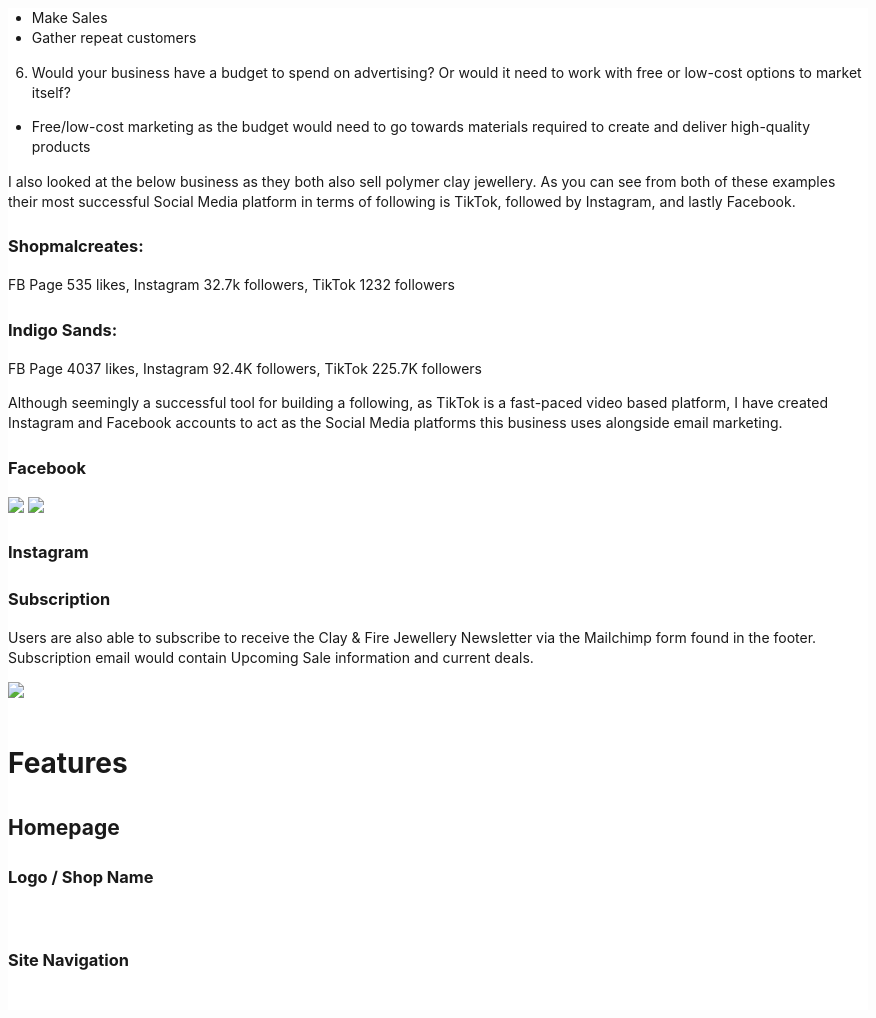 - Make Sales
- Gather repeat customers

6.	Would your business have a budget to spend on advertising? Or would it need to work with free or low-cost options to market itself?

- Free/low-cost marketing as the budget would need to go towards materials required to create and deliver high-quality products

I also looked at the below business as they both also sell polymer clay jewellery. As you can see from both of these examples their most successful Social Media platform in terms of following is TikTok, followed by Instagram, and lastly Facebook. 

### Shopmalcreates: 
FB Page 535 likes, Instagram 32.7k followers, TikTok 1232 followers

### Indigo Sands: 
FB Page 4037 likes, Instagram 92.4K followers, TikTok 225.7K followers

Although seemingly a successful tool for building a following, as TikTok is a fast-paced video based platform, I have created Instagram and Facebook accounts to act as the Social Media platforms this business uses alongside email marketing. 

### Facebook

<img src="assets/readme_images/fb-page1.png">

<img src="assets/readme_images/fb-page2.png">

### Instagram

### Subscription

Users are also able to subscribe to receive the Clay & Fire Jewellery Newsletter via the Mailchimp form found in the footer. Subscription email would contain Upcoming Sale information and current deals. 

<img src="assets/readme_images/subscribe.png" height="250px">

# Features

## Homepage

### Logo / Shop Name

<img src="" width="50%">

### Site Navigation

<img src="" width="100%">
